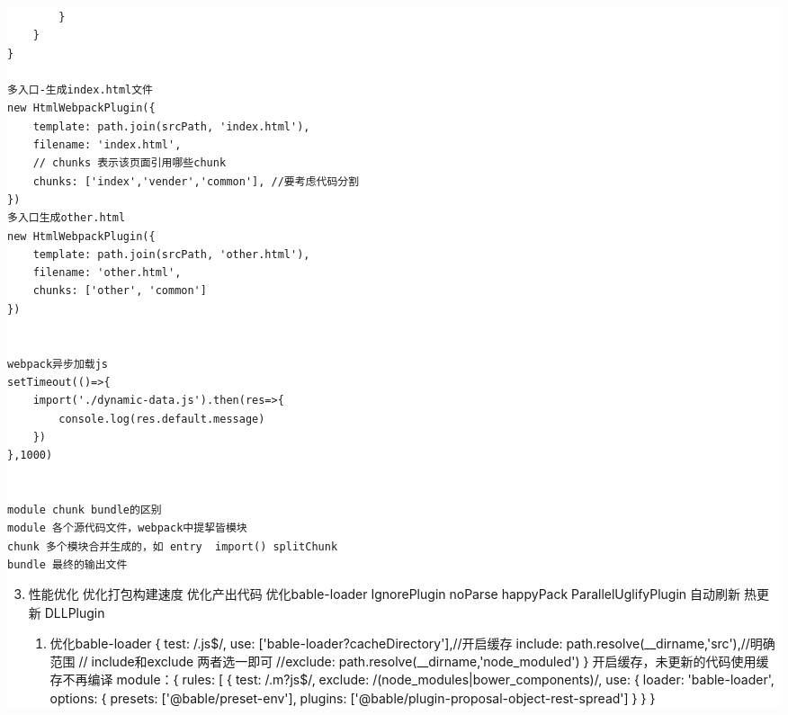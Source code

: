             }
        }
    }

    多入口-生成index.html文件
    new HtmlWebpackPlugin({
        template: path.join(srcPath, 'index.html'),
        filename: 'index.html',
        // chunks 表示该页面引用哪些chunk
        chunks: ['index','vender','common'], //要考虑代码分割
    })
    多入口生成other.html
    new HtmlWebpackPlugin({
        template: path.join(srcPath, 'other.html'),
        filename: 'other.html',
        chunks: ['other', 'common']
    })


    webpack异步加载js
    setTimeout(()=>{
        import('./dynamic-data.js').then(res=>{
            console.log(res.default.message)
        })
    },1000)


    module chunk bundle的区别
    module 各个源代码文件，webpack中提挈皆模块
    chunk 多个模块合并生成的，如 entry  import() splitChunk 
    bundle 最终的输出文件


3. 性能优化
    优化打包构建速度
    优化产出代码
    优化bable-loader
    IgnorePlugin
    noParse
    happyPack
    ParallelUglifyPlugin
    自动刷新
    热更新
    DLLPlugin

    1. 优化bable-loader
        {
            test: /\.js$/,
            use: ['bable-loader?cacheDirectory'],//开启缓存
            include: path.resolve(__dirname,'src'),//明确范围
            // include和exclude 两者选一即可
            //exclude: path.resolve(__dirname,'node_moduled')
        }
        开启缓存，未更新的代码使用缓存不再编译
        module：{
            rules: [
                {
                    test: /\.m?js$/,
                    exclude: /(node_modules|bower_components)/,
                    use: {
                        loader: 'bable-loader',
                        options: {
                            presets: ['@bable/preset-env'],
                            plugins: ['@bable/plugin-proposal-object-rest-spread']
                        }
                    }
                }